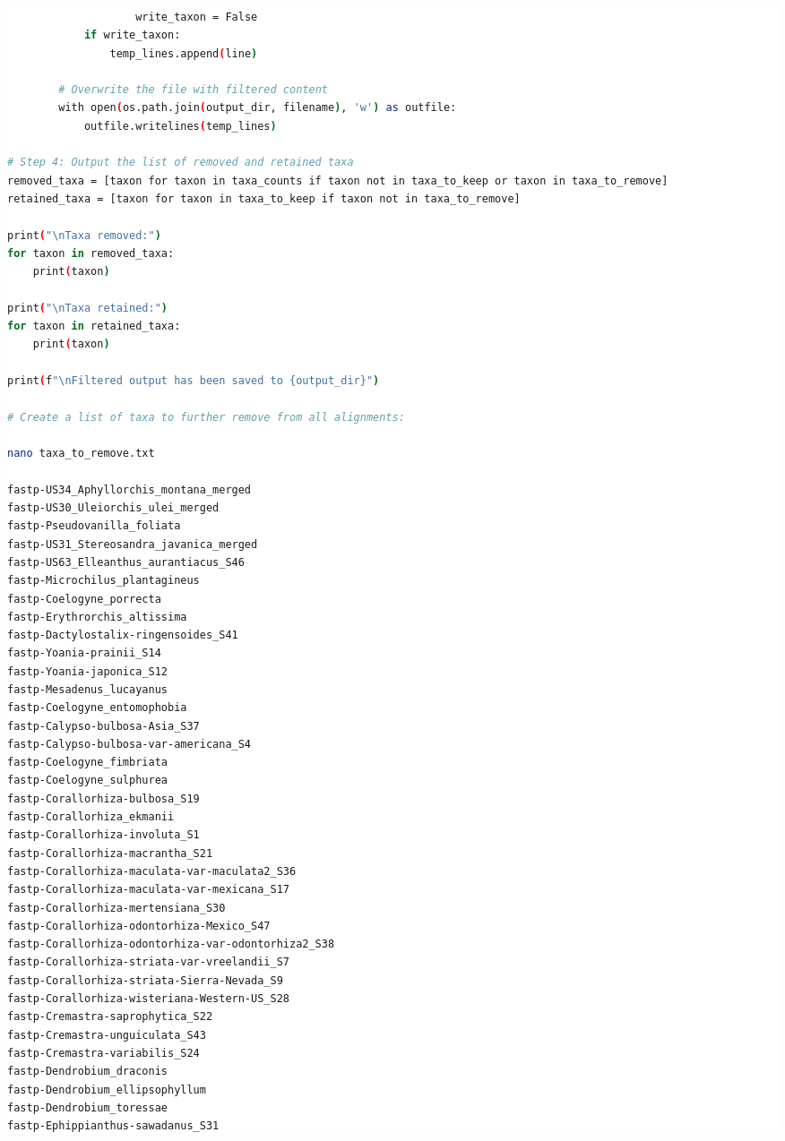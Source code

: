 ```bash
                    write_taxon = False
            if write_taxon:
                temp_lines.append(line)
        
        # Overwrite the file with filtered content
        with open(os.path.join(output_dir, filename), 'w') as outfile:
            outfile.writelines(temp_lines)

# Step 4: Output the list of removed and retained taxa
removed_taxa = [taxon for taxon in taxa_counts if taxon not in taxa_to_keep or taxon in taxa_to_remove]
retained_taxa = [taxon for taxon in taxa_to_keep if taxon not in taxa_to_remove]

print("\nTaxa removed:")
for taxon in removed_taxa:
    print(taxon)

print("\nTaxa retained:")
for taxon in retained_taxa:
    print(taxon)

print(f"\nFiltered output has been saved to {output_dir}")

# Create a list of taxa to further remove from all alignments:

nano taxa_to_remove.txt

fastp-US34_Aphyllorchis_montana_merged
fastp-US30_Uleiorchis_ulei_merged
fastp-Pseudovanilla_foliata
fastp-US31_Stereosandra_javanica_merged
fastp-US63_Elleanthus_aurantiacus_S46
fastp-Microchilus_plantagineus
fastp-Coelogyne_porrecta
fastp-Erythrorchis_altissima
fastp-Dactylostalix-ringensoides_S41
fastp-Yoania-prainii_S14
fastp-Yoania-japonica_S12
fastp-Mesadenus_lucayanus
fastp-Coelogyne_entomophobia
fastp-Calypso-bulbosa-Asia_S37
fastp-Calypso-bulbosa-var-americana_S4
fastp-Coelogyne_fimbriata
fastp-Coelogyne_sulphurea
fastp-Corallorhiza-bulbosa_S19
fastp-Corallorhiza_ekmanii
fastp-Corallorhiza-involuta_S1
fastp-Corallorhiza-macrantha_S21
fastp-Corallorhiza-maculata-var-maculata2_S36
fastp-Corallorhiza-maculata-var-mexicana_S17
fastp-Corallorhiza-mertensiana_S30
fastp-Corallorhiza-odontorhiza-Mexico_S47
fastp-Corallorhiza-odontorhiza-var-odontorhiza2_S38
fastp-Corallorhiza-striata-var-vreelandii_S7
fastp-Corallorhiza-striata-Sierra-Nevada_S9
fastp-Corallorhiza-wisteriana-Western-US_S28
fastp-Cremastra-saprophytica_S22
fastp-Cremastra-unguiculata_S43
fastp-Cremastra-variabilis_S24
fastp-Dendrobium_draconis
fastp-Dendrobium_ellipsophyllum
fastp-Dendrobium_toressae
fastp-Ephippianthus-sawadanus_S31
```